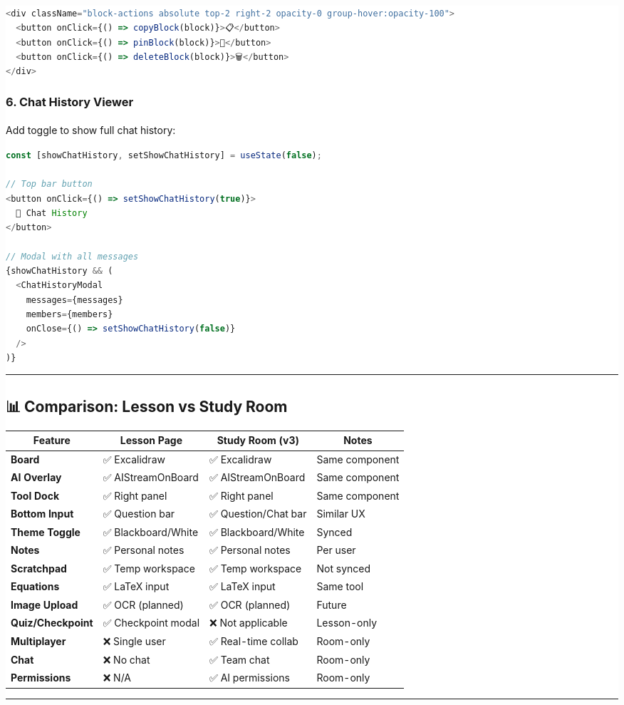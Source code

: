```typescript
<div className="block-actions absolute top-2 right-2 opacity-0 group-hover:opacity-100">
  <button onClick={() => copyBlock(block)}>📋</button>
  <button onClick={() => pinBlock(block)}>📌</button>
  <button onClick={() => deleteBlock(block)}>🗑️</button>
</div>
```

### 6. Chat History Viewer
Add toggle to show full chat history:

```typescript
const [showChatHistory, setShowChatHistory] = useState(false);

// Top bar button
<button onClick={() => setShowChatHistory(true)}>
  💬 Chat History
</button>

// Modal with all messages
{showChatHistory && (
  <ChatHistoryModal
    messages={messages}
    members={members}
    onClose={() => setShowChatHistory(false)}
  />
)}
```

---

## 📊 Comparison: Lesson vs Study Room

| Feature | Lesson Page | Study Room (v3) | Notes |
|---------|-------------|-----------------|-------|
| **Board** | ✅ Excalidraw | ✅ Excalidraw | Same component |
| **AI Overlay** | ✅ AIStreamOnBoard | ✅ AIStreamOnBoard | Same component |
| **Tool Dock** | ✅ Right panel | ✅ Right panel | Same component |
| **Bottom Input** | ✅ Question bar | ✅ Question/Chat bar | Similar UX |
| **Theme Toggle** | ✅ Blackboard/White | ✅ Blackboard/White | Synced |
| **Notes** | ✅ Personal notes | ✅ Personal notes | Per user |
| **Scratchpad** | ✅ Temp workspace | ✅ Temp workspace | Not synced |
| **Equations** | ✅ LaTeX input | ✅ LaTeX input | Same tool |
| **Image Upload** | ✅ OCR (planned) | ✅ OCR (planned) | Future |
| **Quiz/Checkpoint** | ✅ Checkpoint modal | ❌ Not applicable | Lesson-only |
| **Multiplayer** | ❌ Single user | ✅ Real-time collab | Room-only |
| **Chat** | ❌ No chat | ✅ Team chat | Room-only |
| **Permissions** | ❌ N/A | ✅ AI permissions | Room-only |

---